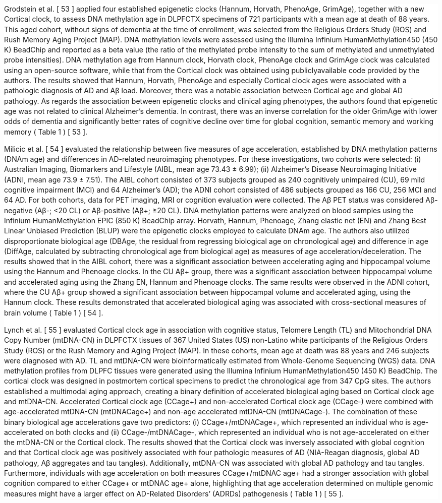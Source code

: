 Grodstein et al. [ 53 ] applied four established epigenetic clocks (Hannum, Horvath, PhenoAge, GrimAge), together with a new Cortical clock, to assess DNA methylation age in DLPFCTX specimens of 721 participants with a mean age at death of 88 years. This aged cohort, without signs of dementia at the time of enrollment, was selected from the Religious Orders Study (ROS) and Rush Memory Aging Project (MAP). DNA methylation levels were assessed using the Illumina Infinium HumanMethylation450 (450 K) BeadChip and reported as a beta value (the ratio of the methylated probe intensity to the sum of methylated and unmethylated probe intensities). DNA methylation age from Hannum clock, Horvath clock, PhenoAge clock and GrimAge clock was calculated using an open-source software, while that from the Cortical clock was obtained using publiclyavailable code provided by the authors. The results showed that Hannum, Horvath, PhenoAge and especially Cortical clock ages were associated with a pathologic diagnosis of AD and Aβ load. Moreover, there was a notable association between Cortical age and global AD pathology. As regards the association between epigenetic clocks and clinical aging phenotypes, the authors found that epigenetic age was not related to clinical Alzheimer’s dementia. In contrast, there was an inverse correlation for the older GrimAge with lower odds of dementia and significantly better rates of cognitive decline over time for global cognition, semantic memory and working memory ( Table 1 ) [ 53 ].

Milicic et al. [ 54 ] evaluated the relationship between five measures of age acceleration, established by DNA methylation patterns (DNAm age) and differences in AD-related neuroimaging phenotypes. For these investigations, two cohorts were selected: (i) Australian Imaging, Biomarkers and Lifestyle (AIBL, mean age 73.43 ± 6.99); (ii) Alzheimer’s Disease Neuroimaging Initiative (ADNI, mean age 73.9 ± 7.51). The AIBL cohort consisted of 373 subjects grouped as 240 cognitively unimpaired (CU), 69 mild cognitive impairment (MCI) and 64 Alzheimer’s (AD); the ADNI cohort consisted of 486 subjects grouped as 166 CU, 256 MCI and 64 AD. For both cohorts, data for PET imaging, MRI or cognition evaluation were collected. The Aβ PET status was considered Aβ-negative (Aβ-; <20 CL) or Aβ-positive (Aβ+; ≥20 CL). DNA methylation patterns were analyzed on blood samples using the Infinium HumanMethylation EPIC (850 K) BeadChip array. Horvath, Hannum, Phenoage, Zhang elastic net (EN) and Zhang Best Linear Unbiased Prediction (BLUP) were the epigenetic clocks employed to calculate DNAm age. The authors also utilized disproportionate biological age (DBAge, the residual from regressing biological age on chronological age) and difference in age (DiffAge, calculated by subtracting chronological age from biological age) as measures of age acceleration/deceleration. The results showed that in the AIBL cohort, there was a significant association between accelerating aging and hippocampal volume using the Hannum and Phenoage clocks. In the CU Aβ+ group, there was a significant association between hippocampal volume and accelerated aging using the Zhang EN, Hannum and Phenoage clocks. The same results were observed in the ADNI cohort, where the CU Aβ+ group showed a significant association between hippocampal volume and accelerated aging, using the Hannum clock. These results demonstrated that accelerated biological aging was associated with cross-sectional measures of brain volume ( Table 1 ) [ 54 ].

Lynch et al. [ 55 ] evaluated Cortical clock age in association with cognitive status, Telomere Length (TL) and Mitochondrial DNA Copy Number (mtDNA-CN) in DLPFCTX tissues of 367 United States (US) non-Latino white participants of the Religious Orders Study (ROS) or the Rush Memory and Aging Project (MAP). In these cohorts, mean age at death was 88 years and 246 subjects were diagnosed with AD. TL and mtDNA-CN were bioinformatically estimated from Whole-Genome Sequencing (WGS) data. DNA methylation profiles from DLPFC tissues were generated using the Illumina Infinium HumanMethylation450 (450 K) BeadChip. The cortical clock was designed in postmortem cortical specimens to predict the chronological age from 347 CpG sites. The authors established a multimodal aging approach, creating a binary definition of accelerated biological aging based on Cortical clock age and mtDNA-CN. Accelerated Cortical clock age (CCage+) and non-accelerated Cortical clock age (CCage-) were combined with age-accelerated mtDNA-CN (mtDNACage+) and non-age accelerated mtDNA-CN (mtDNACage-). The combination of these binary biological age accelerations gave two predictors: (i) CCage+/mtDNACage+, which represented an individual who is age-accelerated on both clocks and (ii) CCage-/mtDNACage-, which represented an individual who is not age-accelerated on either the mtDNA-CN or the Cortical clock. The results showed that the Cortical clock was inversely associated with global cognition and that Cortical clock age was positively associated with four pathologic measures of AD (NIA-Reagan diagnosis, global AD pathology, Aβ aggregates and tau tangles). Additionally, mtDNA-CN was associated with global AD pathology and tau tangles. Furthermore, individuals with age acceleration on both measures CCage+/mtDNAC age+ had a stronger association with global cognition compared to either CCage+ or mtDNAC age+ alone, highlighting that age acceleration determined on multiple genomic measures might have a larger effect on AD-Related Disorders’ (ADRDs) pathogenesis ( Table 1 ) [ 55 ].
